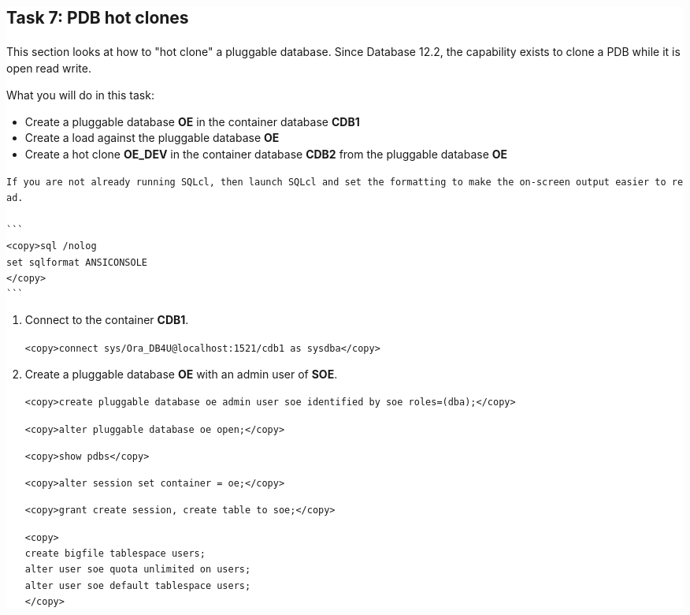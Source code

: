 ## Task 7: PDB hot clones
This section looks at how to "hot clone" a pluggable database. Since Database 12.2, the capability exists to clone a PDB while it is open read write.

What you will do in this task:
- Create a pluggable database **OE** in the container database **CDB1**
- Create a load against the pluggable database **OE**
- Create a hot clone **OE_DEV** in the container database **CDB2** from the pluggable database **OE**

[](youtube:djp-ogM71oE)

    If you are not already running SQLcl, then launch SQLcl and set the formatting to make the on-screen output easier to read.

    ```
    <copy>sql /nolog
    set sqlformat ANSICONSOLE
    </copy>
    ```

1. Connect to the container **CDB1**.
    ```
    <copy>connect sys/Ora_DB4U@localhost:1521/cdb1 as sysdba</copy>
    ```

2. Create a pluggable database **OE** with an admin user of **SOE**.

    ```
    <copy>create pluggable database oe admin user soe identified by soe roles=(dba);</copy>
    ```

    ```
    <copy>alter pluggable database oe open;</copy>
    ```

    ```
    <copy>show pdbs</copy>
    ```

    ```
    <copy>alter session set container = oe;</copy>
    ```

    ```
    <copy>grant create session, create table to soe;</copy>
    ```

    ```
    <copy>
    create bigfile tablespace users;
    alter user soe quota unlimited on users;
    alter user soe default tablespace users;
    </copy>
    ```
